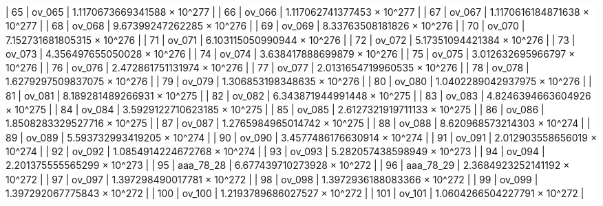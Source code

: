 | 65 | ov_065 | 1.1170673669341588 × 10^277 |
| 66 | ov_066 | 1.117062741377453 × 10^277 |
| 67 | ov_067 | 1.1170616184871638 × 10^277 |
| 68 | ov_068 | 9.67399247262285 × 10^276 |
| 69 | ov_069 | 8.33763508181826 × 10^276 |
| 70 | ov_070 | 7.152731681805315 × 10^276 |
| 71 | ov_071 | 6.103115050990944 × 10^276 |
| 72 | ov_072 | 5.17351094421384 × 10^276 |
| 73 | ov_073 | 4.356497655050028 × 10^276 |
| 74 | ov_074 | 3.638417888699879 × 10^276 |
| 75 | ov_075 | 3.012632695966797 × 10^276 |
| 76 | ov_076 | 2.472861751131974 × 10^276 |
| 77 | ov_077 | 2.0131654719960535 × 10^276 |
| 78 | ov_078 | 1.6279297509837075 × 10^276 |
| 79 | ov_079 | 1.306853198348635 × 10^276 |
| 80 | ov_080 | 1.0402289042937975 × 10^276 |
| 81 | ov_081 | 8.189281489266931 × 10^275 |
| 82 | ov_082 | 6.343871944991448 × 10^275 |
| 83 | ov_083 | 4.8246394663604926 × 10^275 |
| 84 | ov_084 | 3.5929122710623185 × 10^275 |
| 85 | ov_085 | 2.6127321919711133 × 10^275 |
| 86 | ov_086 | 1.8508283329527716 × 10^275 |
| 87 | ov_087 | 1.2765984965014742 × 10^275 |
| 88 | ov_088 | 8.620968573214303 × 10^274 |
| 89 | ov_089 | 5.593732993419205 × 10^274 |
| 90 | ov_090 | 3.4577486176630914 × 10^274 |
| 91 | ov_091 | 2.012903558656019 × 10^274 |
| 92 | ov_092 | 1.0854914224672768 × 10^274 |
| 93 | ov_093 | 5.282057438598949 × 10^273 |
| 94 | ov_094 | 2.201375555565299 × 10^273 |
| 95 | aaa_78_28 | 6.677439710273928 × 10^272 |
| 96 | aaa_78_29 | 2.3684923252141192 × 10^272 |
| 97 | ov_097 | 1.397298490017781 × 10^272 |
| 98 | ov_098 | 1.3972936188083366 × 10^272 |
| 99 | ov_099 | 1.397292067775843 × 10^272 |
| 100 | ov_100 | 1.2193789686027527 × 10^272 |
| 101 | ov_101 | 1.0604266504227791 × 10^272 |